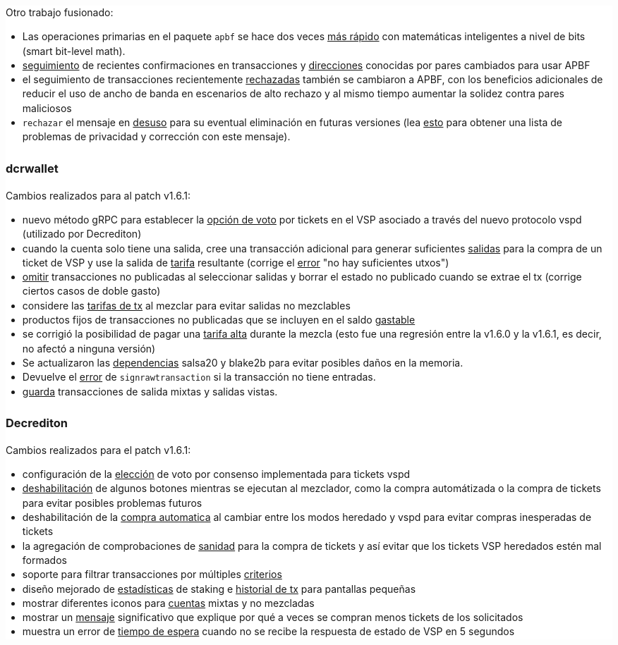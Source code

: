 Otro trabajo fusionado:

- Las operaciones primarias en el paquete `apbf` se hace dos veces [más rápido](https://github.com/decred/dcrd/pull/2584) con matemáticas inteligentes a nivel de bits (smart bit-level math).
- [seguimiento](https://github.com/decred/dcrd/pull/2580) de recientes confirmaciones en transacciones y [direcciones](https://github.com/decred/dcrd/pull/2583) conocidas por pares cambiados para usar APBF
- el seguimiento de transacciones recientemente [rechazadas](https://github.com/decred/dcrd/pull/2590) también se cambiaron a APBF, con los beneficios adicionales de reducir el uso de ancho de banda en escenarios de alto rechazo y al mismo tiempo aumentar la solidez contra pares maliciosos
- `rechazar` el mensaje en [desuso](https://github.com/decred/dcrd/pull/2586) para su eventual eliminación en futuras versiones (lea [esto](https://github.com/decred/dcrd/issues/2546) para obtener una lista de problemas de privacidad y corrección con este mensaje).

### dcrwallet

Cambios realizados para al patch v1.6.1:

- nuevo método gRPC para establecer la [opción de voto](https://github.com/decred/dcrwallet/pull/1981) por tickets en el VSP asociado a través del nuevo protocolo vspd (utilizado por Decrediton)
- cuando la cuenta solo tiene una salida, cree una transacción adicional para generar suficientes [salidas](https://github.com/decred/dcrwallet/pull/1980) para la compra de un ticket de VSP y use la salida de [tarifa](https://github.com/decred/dcrwallet/pull/2005) resultante (corrige el [error](https://www.reddit.com/r/decred/comments/lebx71/error_when_trying_to_purchase_tickets_with/) "no hay suficientes utxos")
- [omitir](https://github.com/decred/dcrwallet/pull/1985) transacciones no publicadas al seleccionar salidas y borrar el estado no publicado cuando se extrae el tx (corrige ciertos casos de doble gasto)
- considere las [tarifas de tx](https://github.com/decred/dcrwallet/pull/1992) al mezclar para evitar salidas no mezclables
- productos fijos de transacciones no publicadas que se incluyen en el saldo [gastable](https://github.com/decred/dcrwallet/pull/2002)
- se corrigió la posibilidad de pagar una [tarifa alta](https://github.com/decred/dcrwallet/pull/2002) durante la mezcla (esto fue una regresión entre la v1.6.0 y la v1.6.1, es decir, no afectó a ninguna versión)
- Se actualizaron las [dependencias](https://github.com/decred/dcrwallet/pull/1998) salsa20 y blake2b para evitar posibles daños en la memoria.
- Devuelve el [error](https://github.com/decred/dcrwallet/pull/1990) de `signrawtransaction` si la transacción no tiene entradas.
- [guarda](https://github.com/decred/dcrwallet/pull/1989) transacciones de salida mixtas y salidas vistas.

### Decrediton

Cambios realizados para el patch v1.6.1:

- configuración de la [elección](https://github.com/decred/decrediton/pull/3200) de voto por consenso implementada para tickets vspd
- [deshabilitación](https://github.com/decred/decrediton/pull/3231) de algunos botones mientras se ejecutan al mezclador, como la compra automátizada o la compra de tickets para evitar posibles problemas futuros
- deshabilitación de la [compra automatica](https://github.com/decred/decrediton/pull/3182) al cambiar entre los modos heredado y vspd para evitar compras inesperadas de tickets
- la agregación de comprobaciones de [sanidad](https://github.com/decred/decrediton/pull/3230) para la compra de tickets y así evitar que los tickets VSP heredados estén mal formados
- soporte para filtrar transacciones por múltiples [criterios](https://github.com/decred/decrediton/pull/3194)
- diseño mejorado de [estadísticas](https://github.com/decred/decrediton/pull/3205) de staking e [historial de tx](https://github.com/decred/decrediton/pull/3195) para pantallas pequeñas
- mostrar diferentes iconos para [cuentas](https://github.com/decred/decrediton/pull/3225) mixtas y no mezcladas
- mostrar un [mensaje](https://github.com/decred/decrediton/pull/3252) significativo que explique por qué a veces se compran menos tickets de los solicitados
- muestra un error de [tiempo de espera](https://github.com/decred/decrediton/pull/3199) cuando no se recibe la respuesta de estado de VSP en 5 segundos